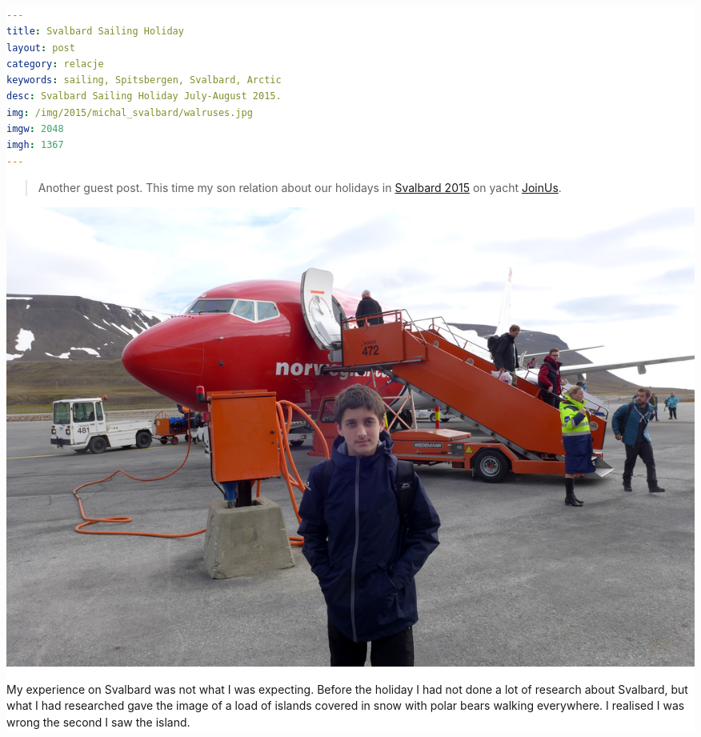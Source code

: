 ```yaml
---
title: Svalbard Sailing Holiday
layout: post
category: relacje
keywords: sailing, Spitsbergen, Svalbard, Arctic
desc: Svalbard Sailing Holiday July-August 2015.
img: /img/2015/michal_svalbard/walruses.jpg
imgw: 2048
imgh: 1367
---
```


> Another guest post. This time my son relation about our holidays in [Svalbard 2015](http://svalbard.com.pl) on yacht [JoinUs](http://joinus.eu).

![longyearbyen airport](/img/2015/michal_svalbard/longyearbyen_airport.jpg) 

My experience on Svalbard was not what I was expecting. Before the holiday I had not done a lot of research about Svalbard, 
but what I had researched gave the image of a load of islands covered in snow with polar bears walking everywhere. I 
realised I was wrong the second I saw the island.
